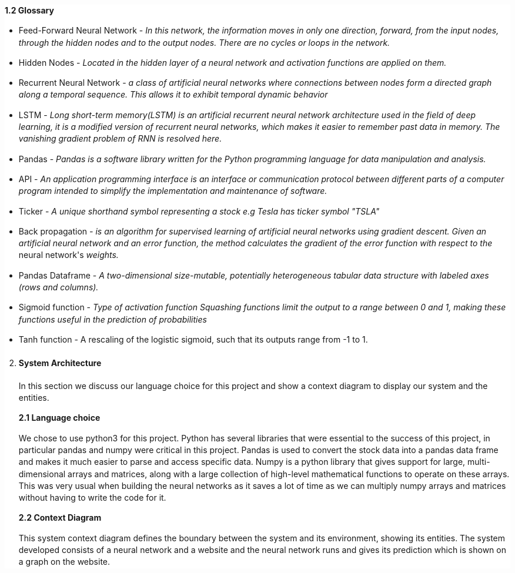    **1.2 Glossary**

   * Feed-Forward Neural Network - *In this network, the information moves in only one direction, forward, from the input nodes, through the hidden nodes and to the output nodes. There are no cycles or loops in the network.*

   * Hidden Nodes - *Located in the hidden layer of a neural network and activation functions are applied on them.*

   * Recurrent Neural Network - *a class of artificial neural networks where connections between nodes form a directed graph along a temporal sequence. This allows it to exhibit temporal dynamic behavior*

   * LSTM - *Long short-term memory(LSTM) is an artificial recurrent neural network architecture used in the field of deep learning, it is a modified* *version of recurrent neural networks, which makes it easier to remember past data in memory. The vanishing gradient problem of RNN is resolved here.*

   * Pandas - *Pandas is a software library written for the Python programming language for data manipulation and analysis.*

   * API - *An application programming interface is an interface or communication protocol between different parts of a computer program intended to simplify the implementation and maintenance of software.*

   * Ticker - *A unique shorthand symbol representing a stock e.g Tesla has ticker symbol "TSLA"*

   * Back propagation *-* *is an algorithm for supervised learning of artificial neural networks using gradient descent. Given an artificial neural network and an error function, the method calculates the gradient of the error function with respect to the* neural network's *weights.*

   * Pandas Dataframe - *A* *two-dimensional size-mutable, potentially heterogeneous tabular data structure with labeled axes (rows and columns).*

   * Sigmoid function -  *Type of activation function Squashing functions limit the output to a range between 0 and 1, making these functions useful in the prediction of probabilities*

   * Tanh function - A rescaling of the logistic sigmoid, such that its outputs range from -1 to 1. 

2. #### System Architecture

   In this section we discuss our language choice for this project and show a context diagram to display our system and the entities.

   **2.1 Language choice**

   We chose to use python3 for this project. Python has several libraries that were essential to the success of this project, in particular pandas and numpy were critical in this project. Pandas is used to convert the stock data into a pandas data frame and makes it much easier to parse and access specific data. Numpy is a python library that gives support for large, multi-dimensional arrays and matrices, along with a large collection of high-level mathematical functions to operate on these arrays. This was very usual when building the neural networks as it saves a lot of time as we can multiply numpy arrays and matrices without having to write the code for it.

   **2.2 Context Diagram**

   This system context diagram defines the boundary between the system and its environment, showing its entities. The system developed consists of a neural network and a website and the neural network runs and gives its prediction which is shown on a graph on the website.
